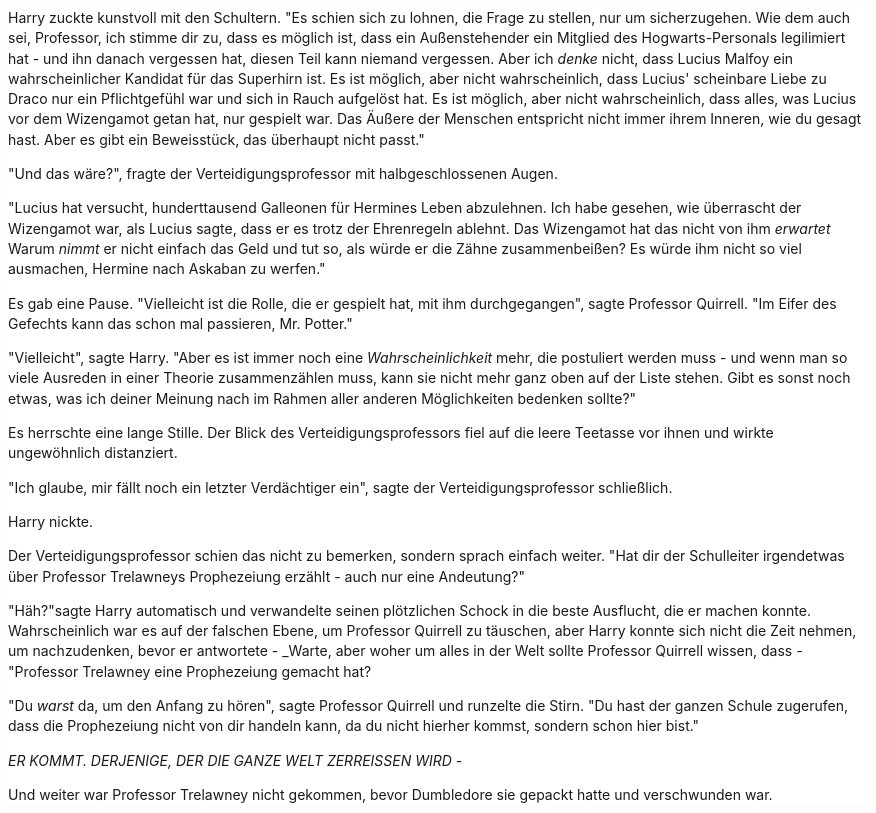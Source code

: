 Harry zuckte kunstvoll mit den Schultern. "Es schien sich zu lohnen, die Frage zu stellen, nur um sicherzugehen. Wie dem auch sei, Professor, ich stimme dir zu, dass es möglich ist, dass ein Außenstehender ein Mitglied des Hogwarts-Personals legilimiert hat - und ihn danach vergessen hat, diesen Teil kann niemand vergessen. Aber ich _denke_ nicht, dass Lucius Malfoy ein wahrscheinlicher Kandidat für das Superhirn ist. Es ist möglich, aber nicht wahrscheinlich, dass Lucius' scheinbare Liebe zu Draco nur ein Pflichtgefühl war und sich in Rauch aufgelöst hat. Es ist möglich, aber nicht wahrscheinlich, dass alles, was Lucius vor dem Wizengamot getan hat, nur gespielt war. Das Äußere der Menschen entspricht nicht immer ihrem Inneren, wie du gesagt hast. Aber es gibt ein Beweisstück, das überhaupt nicht passt."

"Und das wäre?", fragte der Verteidigungsprofessor mit halbgeschlossenen Augen.

"Lucius hat versucht, hunderttausend Galleonen für Hermines Leben abzulehnen. Ich habe gesehen, wie überrascht der Wizengamot war, als Lucius sagte, dass er es trotz der Ehrenregeln ablehnt. Das Wizengamot hat das nicht von ihm _erwartet_ Warum _nimmt_ er nicht einfach das Geld und tut so, als würde er die Zähne zusammenbeißen? Es würde ihm nicht so viel ausmachen, Hermine nach Askaban zu werfen."

Es gab eine Pause. "Vielleicht ist die Rolle, die er gespielt hat, mit ihm durchgegangen", sagte Professor Quirrell. "Im Eifer des Gefechts kann das schon mal passieren, Mr. Potter."

"Vielleicht", sagte Harry. "Aber es ist immer noch eine _Wahrscheinlichkeit_ mehr, die postuliert werden muss - und wenn man so viele Ausreden in einer Theorie zusammenzählen muss, kann sie nicht mehr ganz oben auf der Liste stehen. Gibt es sonst noch etwas, was ich deiner Meinung nach im Rahmen aller anderen Möglichkeiten bedenken sollte?"

Es herrschte eine lange Stille. Der Blick des Verteidigungsprofessors fiel auf die leere Teetasse vor ihnen und wirkte ungewöhnlich distanziert.

"Ich glaube, mir fällt noch ein letzter Verdächtiger ein", sagte der Verteidigungsprofessor schließlich.

Harry nickte.

Der Verteidigungsprofessor schien das nicht zu bemerken, sondern sprach einfach weiter. "Hat dir der Schulleiter irgendetwas über Professor Trelawneys Prophezeiung erzählt - auch nur eine Andeutung?"

"Häh?"sagte Harry automatisch und verwandelte seinen plötzlichen Schock in die beste Ausflucht, die er machen konnte. Wahrscheinlich war es auf der falschen Ebene, um Professor Quirrell zu täuschen, aber Harry konnte sich nicht die Zeit nehmen, um nachzudenken, bevor er antwortete - _Warte, aber woher um alles in der Welt sollte Professor Quirrell wissen, dass _\-_ "Professor Trelawney eine Prophezeiung gemacht hat?

"Du _warst_ da, um den Anfang zu hören", sagte Professor Quirrell und runzelte die Stirn. "Du hast der ganzen Schule zugerufen, dass die Prophezeiung nicht von dir handeln kann, da du nicht hierher kommst, sondern schon hier bist."

_ER KOMMT. DERJENIGE, DER DIE GANZE WELT ZERREISSEN WIRD -_

Und weiter war Professor Trelawney nicht gekommen, bevor Dumbledore sie gepackt hatte und verschwunden war.

